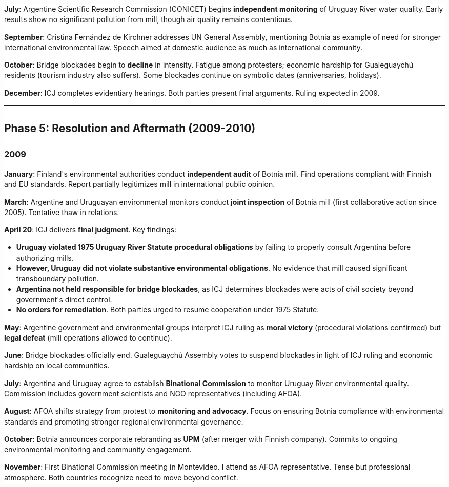 **July**: Argentine Scientific Research Commission (CONICET) begins **independent monitoring** of Uruguay River water quality. Early results show no significant pollution from mill, though air quality remains contentious.

**September**: Cristina Fernández de Kirchner addresses UN General Assembly, mentioning Botnia as example of need for stronger international environmental law. Speech aimed at domestic audience as much as international community.

**October**: Bridge blockades begin to **decline** in intensity. Fatigue among protesters; economic hardship for Gualeguaychú residents (tourism industry also suffers). Some blockades continue on symbolic dates (anniversaries, holidays).

**December**: ICJ completes evidentiary hearings. Both parties present final arguments. Ruling expected in 2009.

---

## Phase 5: Resolution and Aftermath (2009-2010)

### 2009

**January**: Finland's environmental authorities conduct **independent audit** of Botnia mill. Find operations compliant with Finnish and EU standards. Report partially legitimizes mill in international public opinion.

**March**: Argentine and Uruguayan environmental monitors conduct **joint inspection** of Botnia mill (first collaborative action since 2005). Tentative thaw in relations.

**April 20**: ICJ delivers **final judgment**. Key findings:
- **Uruguay violated 1975 Uruguay River Statute procedural obligations** by failing to properly consult Argentina before authorizing mills.
- **However, Uruguay did not violate substantive environmental obligations**. No evidence that mill caused significant transboundary pollution.
- **Argentina not held responsible for bridge blockades**, as ICJ determines blockades were acts of civil society beyond government's direct control.
- **No orders for remediation**. Both parties urged to resume cooperation under 1975 Statute.

**May**: Argentine government and environmental groups interpret ICJ ruling as **moral victory** (procedural violations confirmed) but **legal defeat** (mill operations allowed to continue).

**June**: Bridge blockades officially end. Gualeguaychú Assembly votes to suspend blockades in light of ICJ ruling and economic hardship on local communities.

**July**: Argentina and Uruguay agree to establish **Binational Commission** to monitor Uruguay River environmental quality. Commission includes government scientists and NGO representatives (including AFOA).

**August**: AFOA shifts strategy from protest to **monitoring and advocacy**. Focus on ensuring Botnia compliance with environmental standards and promoting stronger regional environmental governance.

**October**: Botnia announces corporate rebranding as **UPM** (after merger with Finnish company). Commits to ongoing environmental monitoring and community engagement.

**November**: First Binational Commission meeting in Montevideo. I attend as AFOA representative. Tense but professional atmosphere. Both countries recognize need to move beyond conflict.
